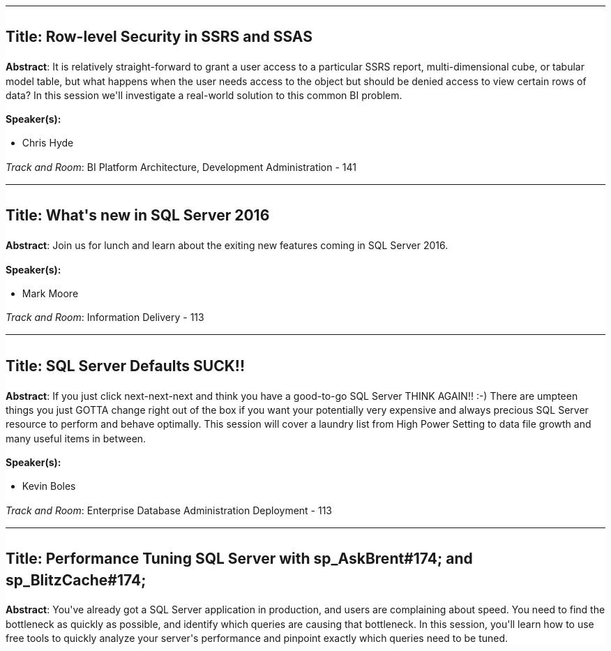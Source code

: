 ----------------------------------------------------------------------------------- 
 
 
## Title: Row-level Security in SSRS and SSAS
 
**Abstract**:
It is relatively straight-forward to grant a user access to a particular SSRS report, multi-dimensional cube, or tabular model table, but what happens when the user needs access to the object but should be denied access to view certain rows of data?  In this session we'll investigate a real-world solution to this common BI problem.
 
**Speaker(s):**
- Chris Hyde
 
*Track and Room*: BI Platform Architecture, Development  Administration - 141
 
----------------------------------------------------------------------------------- 
 
 
## Title: What's new in SQL Server 2016
 
**Abstract**:
Join us for lunch and learn about the exiting new features coming in SQL Server 2016.
 
**Speaker(s):**
- Mark Moore
 
*Track and Room*: Information Delivery - 113
 
----------------------------------------------------------------------------------- 
 
 
## Title: SQL Server Defaults SUCK!!
 
**Abstract**:
If you just click next-next-next and think you have a good-to-go SQL Server THINK AGAIN!! :-)  There are umpteen things you just GOTTA change right out of the box if you want your potentially very expensive and always precious SQL Server resource to perform and behave optimally.  This session will cover a laundry list from High Power Setting to data file growth and many useful items in between.
 
**Speaker(s):**
- Kevin Boles
 
*Track and Room*: Enterprise Database Administration  Deployment - 113
 
----------------------------------------------------------------------------------- 
 
 
## Title: Performance Tuning SQL Server with sp_AskBrent#174; and sp_BlitzCache#174;
 
**Abstract**:
You've already got a SQL Server application in production, and users are complaining about speed. You need to find the bottleneck as quickly as possible, and identify which queries are causing that bottleneck. In this session, you'll learn how to use free tools to quickly analyze your server's performance and pinpoint exactly which queries need to be tuned.
